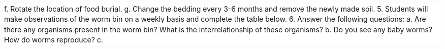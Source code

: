   </tr>
  <tr>
   <td>
   </td>
   <td>
    f.
   </td>
   <td>
    Rotate the location of food burial.
   </td>
  </tr>
  <tr>
   <td>
   </td>
   <td>
    g.
   </td>
   <td>
    Change the bedding every 3-6 months and remove the newly made soil.
   </td>
  </tr>
  <tr>
   <td>
    5.
   </td>
   <td>
    Students will make observations of the worm bin on a weekly basis and complete the table below.
   </td>
  </tr>
  <tr>
   <td>
    6.
   </td>
   <td>
    Answer the following questions:
   </td>
  </tr>
  <tr>
   <td>
   </td>
   <td>
    a.
   </td>
   <td>
    Are there any organisms present in the worm bin? What is the interrelationship of these organisms?
   </td>
  </tr>
  <tr>
   <td>
   </td>
   <td>
    b.
   </td>
   <td>
    Do you see any baby worms? How do worms reproduce?
   </td>
  </tr>
  <tr>
   <td>
   </td>
   <td>
    c.
   </td>
   <td>